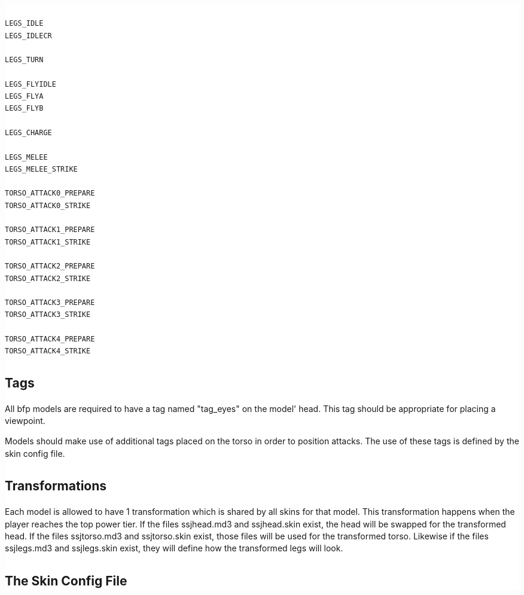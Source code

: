 ```

LEGS_IDLE
LEGS_IDLECR

LEGS_TURN

LEGS_FLYIDLE
LEGS_FLYA
LEGS_FLYB

LEGS_CHARGE

LEGS_MELEE
LEGS_MELEE_STRIKE

TORSO_ATTACK0_PREPARE
TORSO_ATTACK0_STRIKE

TORSO_ATTACK1_PREPARE
TORSO_ATTACK1_STRIKE

TORSO_ATTACK2_PREPARE
TORSO_ATTACK2_STRIKE

TORSO_ATTACK3_PREPARE
TORSO_ATTACK3_STRIKE

TORSO_ATTACK4_PREPARE
TORSO_ATTACK4_STRIKE
```

## Tags

All bfp models are required to have a tag named \"tag_eyes\" on the
model\' head. This tag should be appropriate for placing a viewpoint.

Models should make use of additional tags placed on the torso in order
to position attacks. The use of these tags is defined by the skin
config file.

## Transformations

Each model is allowed to have 1 transformation which is shared by all
skins for that model. This transformation happens when the player
reaches the top power tier. If the files ssjhead.md3 and ssjhead.skin
exist, the head will be swapped for the transformed head. If the
files ssjtorso.md3 and ssjtorso.skin exist, those files will be used for
the transformed torso. Likewise if the files ssjlegs.md3 and
ssjlegs.skin exist, they will define how the transformed legs will look.

## The Skin Config File
